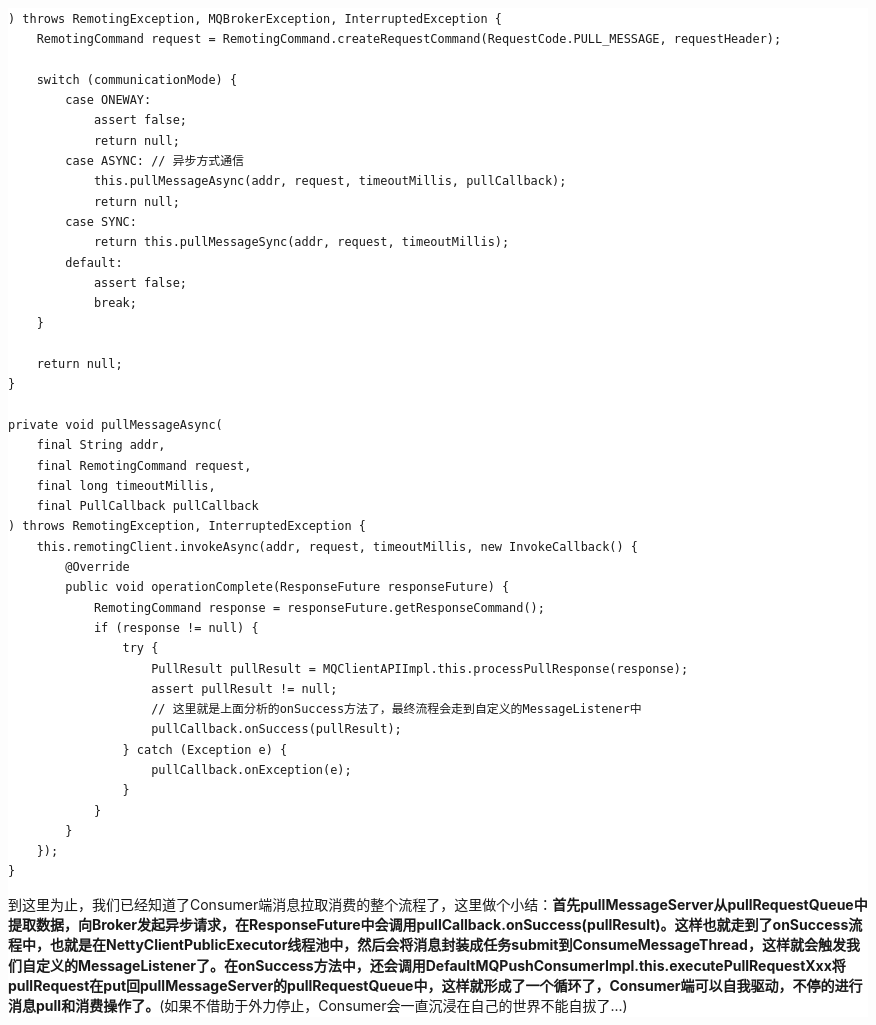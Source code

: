 ```
) throws RemotingException, MQBrokerException, InterruptedException {
    RemotingCommand request = RemotingCommand.createRequestCommand(RequestCode.PULL_MESSAGE, requestHeader);
 
    switch (communicationMode) {
        case ONEWAY:
            assert false;
            return null;
        case ASYNC: // 异步方式通信
            this.pullMessageAsync(addr, request, timeoutMillis, pullCallback);
            return null;
        case SYNC:
            return this.pullMessageSync(addr, request, timeoutMillis);
        default:
            assert false;
            break;
    }
 
    return null;
}
 
private void pullMessageAsync(
    final String addr,
    final RemotingCommand request,
    final long timeoutMillis,
    final PullCallback pullCallback
) throws RemotingException, InterruptedException {
    this.remotingClient.invokeAsync(addr, request, timeoutMillis, new InvokeCallback() {
        @Override
        public void operationComplete(ResponseFuture responseFuture) {
            RemotingCommand response = responseFuture.getResponseCommand();
            if (response != null) {
                try {
                    PullResult pullResult = MQClientAPIImpl.this.processPullResponse(response);
                    assert pullResult != null;
                    // 这里就是上面分析的onSuccess方法了，最终流程会走到自定义的MessageListener中
                    pullCallback.onSuccess(pullResult);
                } catch (Exception e) {
                    pullCallback.onException(e);
                }
            }
        }
    });
}
```

到这里为止，我们已经知道了Consumer端消息拉取消费的整个流程了，这里做个小结：**首先pullMessageServer从pullRequestQueue中提取数据，向Broker发起异步请求，在ResponseFuture中会调用pullCallback.onSuccess(pullResult)。这样也就走到了onSuccess流程中，也就是在NettyClientPublicExecutor线程池中，然后会将消息封装成任务submit到ConsumeMessageThread，这样就会触发我们自定义的MessageListener了。在onSuccess方法中，还会调用DefaultMQPushConsumerImpl.this.executePullRequestXxx将pullRequest在put回pullMessageServer的pullRequestQueue中，这样就形成了一个循环了，Consumer端可以自我驱动，不停的进行消息pull和消费操作了。**(如果不借助于外力停止，Consumer会一直沉浸在自己的世界不能自拔了...)
